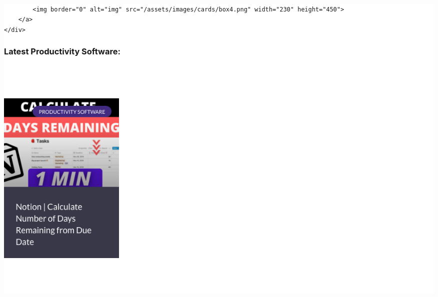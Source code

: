             <img border="0" alt="img" src="/assets/images/cards/box4.png" width="230" height="450">
        </a>
    </div>
</div>



<h3> Latest Productivity Software: </h3>
<div class="row">
    <div class="column_grid">
        <a href="/calculate-days-remaining">
            <img border="0" alt="img" src="/assets/images/cards/box5.png" width="230" height="450">
        </a>
    </div>
    <div class="column_grid">
        <a href="/convert-into-inline">